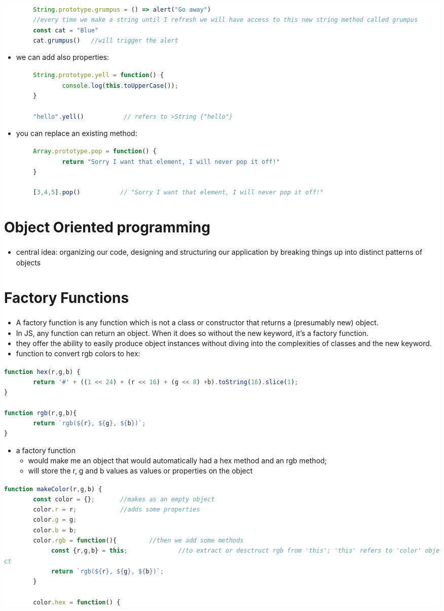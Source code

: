```js
        String.prototype.grumpus = () => alert("Go away")
        //every time we make a string until I refresh we will have access to this new string method called grumpus
        const cat = "Blue"
        cat.grumpus()   //will trigger the alert
```
- we can add also properties:
```js
        String.prototype.yell = function() {
                console.log(this.toUpperCase());     
        }

        "hello".yell()           // refers to >String {"hello"}
```
- you can replace an existing method:
```js
        Array.prototype.pop = function() {
                return "Sorry I want that element, I will never pop it off!"
        }

        [3,4,5].pop()           // "Sorry I want that element, I will never pop it off!"
```

# Object Oriented programming

- central idea: organizing our code, designing and structuring our application by breaking things up into distinct patterns of objects


# Factory Functions

- A factory function is any function which is not a class or constructor that returns a (presumably new) object. 
- In JS, any function can return an object. When it does so without the new keyword, it’s a factory function.
- they offer the ability to easily produce object instances without diving into the complexities of classes and the new keyword.
- function to convert rgb colors to hex:
```js
function hex(r,g,b) {
        return '#' + ((1 << 24) + (r << 16) + (g << 8) +b).toString(16).slice(1);
}

function rgb(r,g,b){
        return `rgb(${r}, ${g}, ${b})`;
}
```
- a factory function    
    - would make me an object that would automatically had a hex method and an rgb method;
    - will store the r, g and b values as values or properties on the object
```js
function makeColor(r,g,b) {
        const color = {};       //makes as an empty object
        color.r = r;            //adds some properties
        color.g = g;
        color.b = b;
        color.rgb = function(){         //then we add some methods
             const {r,g,b} = this;              //to extract or desctruct rgb from 'this'; 'this' refers to 'color' object
             return `rgb(${r}, ${g}, ${b})`;
        }
        
        color.hex = function() {
```